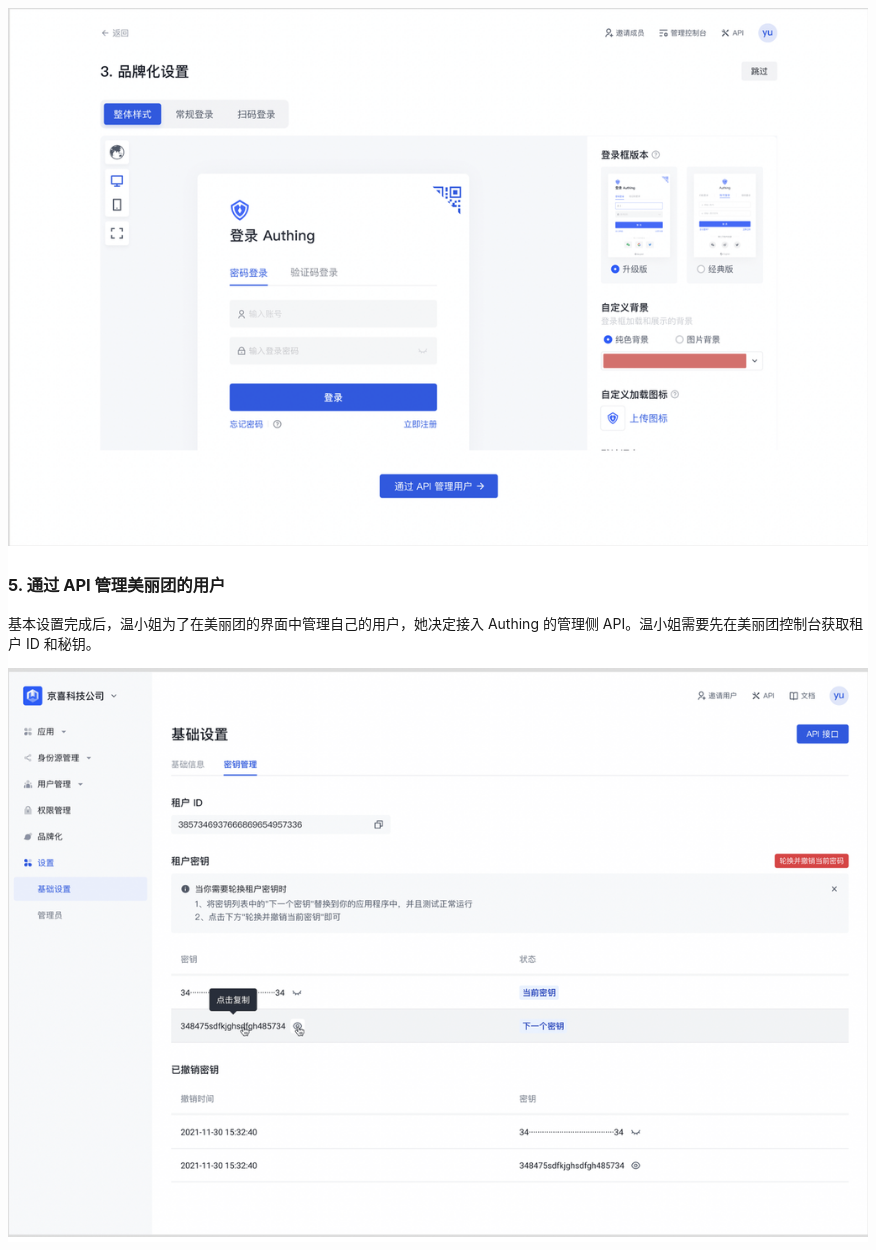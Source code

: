 <img src="./images/userStory/1-19.png" >

### 5. 通过 API 管理美丽团的用户

基本设置完成后，温小姐为了在美丽团的界面中管理自己的用户，她决定接入 Authing 的管理侧 API。温小姐需要先在美丽团控制台获取租户 ID 和秘钥。

<img src="./images/userStory/1-20.png" >
